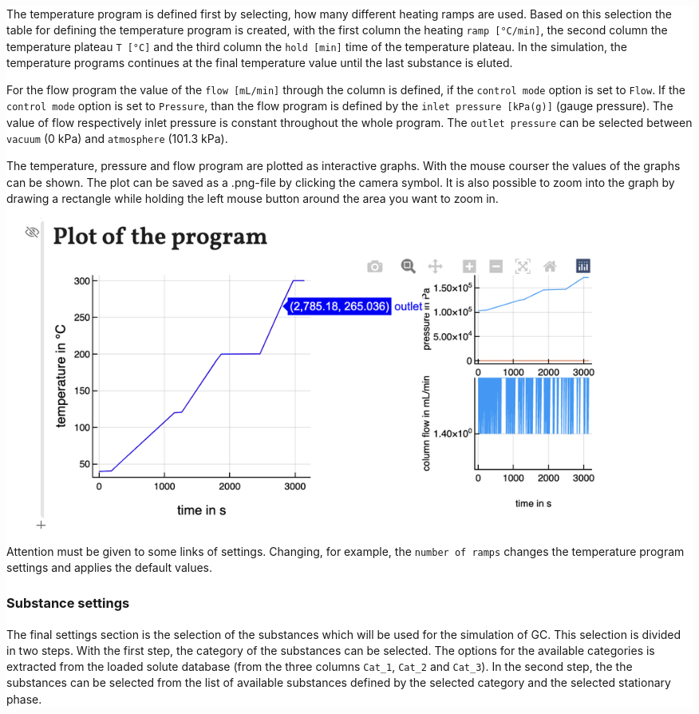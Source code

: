 The temperature program is defined first by selecting, how many different heating ramps are used. Based on this selection the table for defining the temperature program is created, with the first column the heating `ramp [°C/min]`, the second column the temperature plateau `T [°C]` and the third column the `hold [min]` time of the temperature plateau. In the simulation, the temperature programs continues at the final temperature value until the last substance is eluted. 

For the flow program the value of the `flow [mL/min]` through the column is defined, if the `control mode` option is set to `Flow`. If the `control mode` option is set to `Pressure`, than the flow program is defined by the `inlet pressure [kPa(g)]` (gauge pressure). The value of flow respectively inlet pressure is constant throughout the whole program. The `outlet pressure` can be selected between `vacuum` (0 kPa) and `atmosphere` (101.3 kPa). 

The temperature, pressure and flow program are plotted as interactive graphs. With the mouse courser the values of the graphs can be shown. The plot can be saved as a .png-file by clicking the camera symbol. It is also possible to zoom into the graph by drawing a rectangle while holding the left mouse button around the area you want to zoom in. 

![Program plot](/assets/p3/program_plot.png)

Attention must be given to some links of settings. Changing, for example, the `number of ramps` changes the temperature program settings and applies the default values. 

### Substance settings
The final settings section is the selection of the substances which will be used for the simulation of GC. This selection is divided in two steps. With the first step, the category of the substances can be selected. The options for the available categories is extracted from the loaded solute database (from the three columns `Cat_1`, `Cat_2` and `Cat_3`). In the second step, the the substances can be selected from the list of available substances defined by the selected category and the selected stationary phase.  
